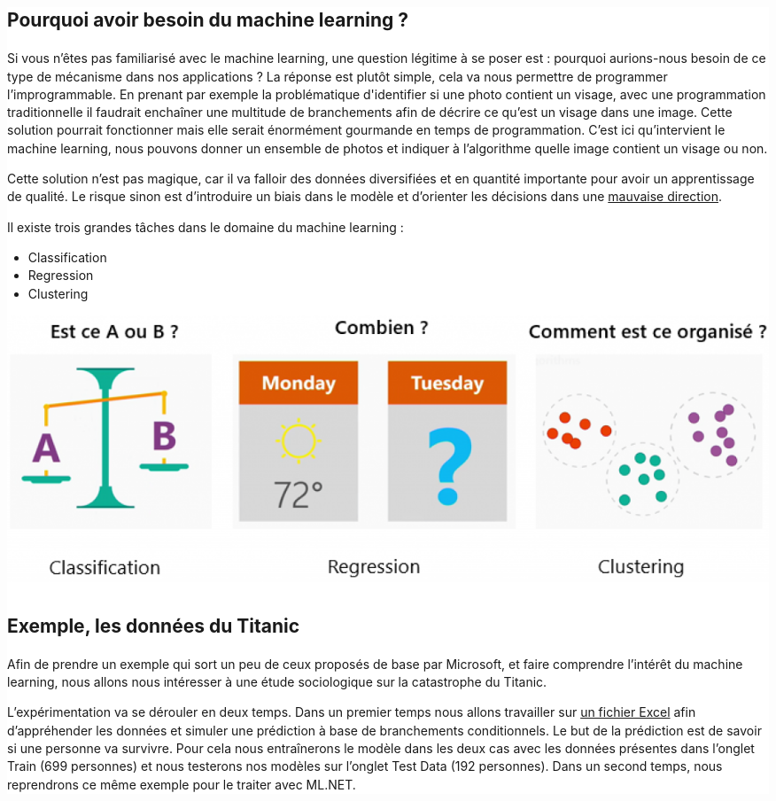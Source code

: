 ## Pourquoi avoir besoin du machine learning ?

Si vous n’êtes pas familiarisé avec le machine learning, une question légitime à se poser est : pourquoi aurions-nous besoin de ce type de mécanisme dans nos applications ? La réponse est plutôt simple, cela va nous permettre de programmer l’improgrammable. En prenant par exemple la problématique d'identifier si une photo contient un visage, avec une programmation traditionnelle il faudrait enchaîner une multitude de branchements afin de décrire ce qu’est un visage dans une image. Cette solution pourrait fonctionner mais elle serait énormément gourmande en temps de programmation. C’est ici qu’intervient le machine learning, nous pouvons donner un ensemble de photos et indiquer à l’algorithme quelle image contient un visage ou non.

Cette solution n’est pas magique, car il va falloir des données diversifiées et en quantité importante pour avoir un apprentissage de qualité. Le risque sinon est d’introduire un biais dans le modèle et d’orienter les décisions dans une [mauvaise direction](https://www.silicon.fr/machine-learning-microsoft-veut-chasser-les-biais-pour-reduire-les-discriminations-209893.html).

Il existe trois grandes tâches dans le domaine du machine learning :

- Classification
- Regression
- Clustering

[![](/assets/images/ML.NET-Tasks-1024x359.png)](https://blog.3ie.fr/wp-content/uploads/2018/05/ML.NET-Tasks.png)

## Exemple, les données du Titanic

Afin de prendre un exemple qui sort un peu de ceux proposés de base par Microsoft, et faire comprendre l’intérêt du machine learning, nous allons nous intéresser à une étude sociologique sur la catastrophe du Titanic.

L’expérimentation va se dérouler en deux temps. Dans un premier temps nous allons travailler sur [un fichier Excel](https://github.com/3IE/Sample-ML.NET/blob/master/MachineLearning.xlsx) afin d’appréhender les données et simuler une prédiction à base de branchements conditionnels. Le but de la prédiction est de savoir si une personne va survivre. Pour cela nous entraînerons le modèle dans les deux cas avec les données présentes dans l’onglet Train (699 personnes) et nous testerons nos modèles sur l’onglet Test Data (192 personnes). Dans un second temps, nous reprendrons ce même exemple pour le traiter avec ML.NET.
